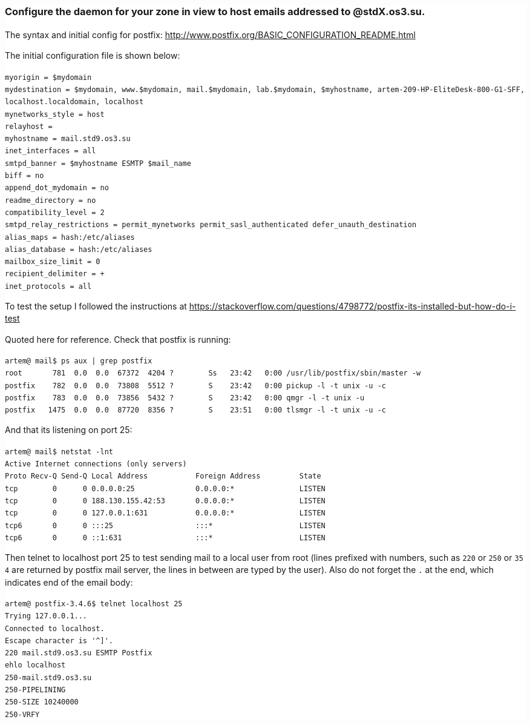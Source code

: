 
### Configure the daemon for your zone in view to host emails addressed to @stdX.os3.su.

The syntax and initial config for postfix: http://www.postfix.org/BASIC_CONFIGURATION_README.html

The initial configuration file is shown below:

```
myorigin = $mydomain
mydestination = $mydomain, www.$mydomain, mail.$mydomain, lab.$mydomain, $myhostname, artem-209-HP-EliteDesk-800-G1-SFF, localhost.localdomain, localhost
mynetworks_style = host
relayhost = 
myhostname = mail.std9.os3.su
inet_interfaces = all
smtpd_banner = $myhostname ESMTP $mail_name
biff = no
append_dot_mydomain = no
readme_directory = no
compatibility_level = 2
smtpd_relay_restrictions = permit_mynetworks permit_sasl_authenticated defer_unauth_destination
alias_maps = hash:/etc/aliases
alias_database = hash:/etc/aliases
mailbox_size_limit = 0
recipient_delimiter = +
inet_protocols = all
```

To test the setup I followed the instructions at https://stackoverflow.com/questions/4798772/postfix-its-installed-but-how-do-i-test

Quoted here for reference. Check that postfix is running:
```
artem@ mail$ ps aux | grep postfix
root       781  0.0  0.0  67372  4204 ?        Ss   23:42   0:00 /usr/lib/postfix/sbin/master -w
postfix    782  0.0  0.0  73808  5512 ?        S    23:42   0:00 pickup -l -t unix -u -c
postfix    783  0.0  0.0  73856  5432 ?        S    23:42   0:00 qmgr -l -t unix -u
postfix   1475  0.0  0.0  87720  8356 ?        S    23:51   0:00 tlsmgr -l -t unix -u -c
```

And that its listening on port 25:
```
artem@ mail$ netstat -lnt
Active Internet connections (only servers)
Proto Recv-Q Send-Q Local Address           Foreign Address         State      
tcp        0      0 0.0.0.0:25              0.0.0.0:*               LISTEN     
tcp        0      0 188.130.155.42:53       0.0.0.0:*               LISTEN     
tcp        0      0 127.0.0.1:631           0.0.0.0:*               LISTEN     
tcp6       0      0 :::25                   :::*                    LISTEN     
tcp6       0      0 ::1:631                 :::*                    LISTEN 
```

Then telnet to localhost port 25 to test sending mail to a local user from root (lines prefixed with numbers, such as `220` or `250` or `354` are returned by postfix mail server, the lines in between are typed by the user). Also do not forget the `.` at the end, which indicates end of the email body:
```
artem@ postfix-3.4.6$ telnet localhost 25
Trying 127.0.0.1...
Connected to localhost.
Escape character is '^]'.
220 mail.std9.os3.su ESMTP Postfix
ehlo localhost
250-mail.std9.os3.su
250-PIPELINING
250-SIZE 10240000
250-VRFY
```